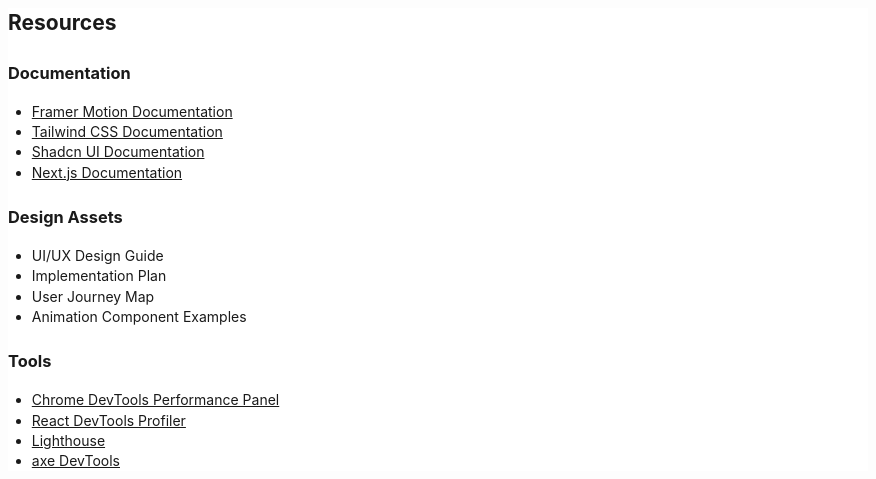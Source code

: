 ## Resources

### Documentation

- [Framer Motion Documentation](https://www.framer.com/motion/)
- [Tailwind CSS Documentation](https://tailwindcss.com/docs)
- [Shadcn UI Documentation](https://ui.shadcn.com/)
- [Next.js Documentation](https://nextjs.org/docs)

### Design Assets

- UI/UX Design Guide
- Implementation Plan
- User Journey Map
- Animation Component Examples

### Tools

- [Chrome DevTools Performance Panel](https://developer.chrome.com/docs/devtools/performance/)
- [React DevTools Profiler](https://reactjs.org/blog/2018/09/10/introducing-the-react-profiler.html)
- [Lighthouse](https://developers.google.com/web/tools/lighthouse)
- [axe DevTools](https://www.deque.com/axe/devtools/)
